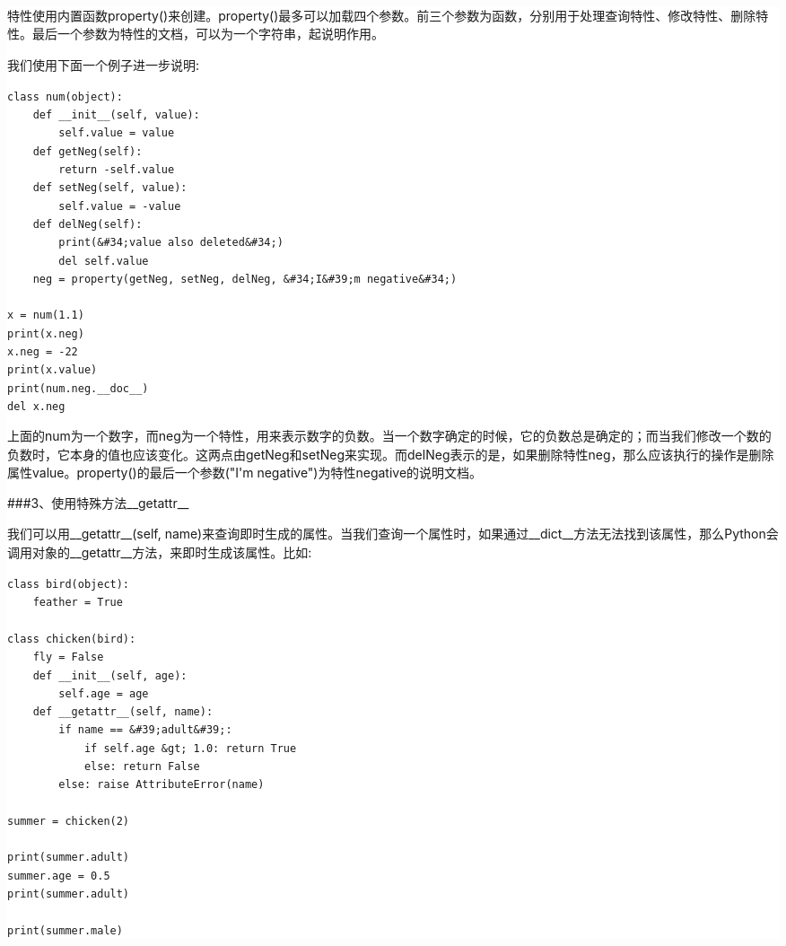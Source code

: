 特性使用内置函数property()来创建。property()最多可以加载四个参数。前三个参数为函数，分别用于处理查询特性、修改特性、删除特性。最后一个参数为特性的文档，可以为一个字符串，起说明作用。

我们使用下面一个例子进一步说明:

```
class num(object):
    def __init__(self, value):
        self.value = value
    def getNeg(self):
        return -self.value
    def setNeg(self, value):
        self.value = -value
    def delNeg(self):
        print(&#34;value also deleted&#34;)
        del self.value
    neg = property(getNeg, setNeg, delNeg, &#34;I&#39;m negative&#34;)

x = num(1.1)
print(x.neg)
x.neg = -22
print(x.value)
print(num.neg.__doc__)
del x.neg
```

上面的num为一个数字，而neg为一个特性，用来表示数字的负数。当一个数字确定的时候，它的负数总是确定的；而当我们修改一个数的负数时，它本身的值也应该变化。这两点由getNeg和setNeg来实现。而delNeg表示的是，如果删除特性neg，那么应该执行的操作是删除属性value。property()的最后一个参数(&#34;I&#39;m negative&#34;)为特性negative的说明文档。

###3、使用特殊方法\_\_getattr\_\_

我们可以用\_\_getattr\_\_(self, name)来查询即时生成的属性。当我们查询一个属性时，如果通过\_\_dict\_\_方法无法找到该属性，那么Python会调用对象的\_\_getattr\_\_方法，来即时生成该属性。比如:

```
class bird(object):
    feather = True

class chicken(bird):
    fly = False
    def __init__(self, age):
        self.age = age
    def __getattr__(self, name):
        if name == &#39;adult&#39;:
            if self.age &gt; 1.0: return True
            else: return False
        else: raise AttributeError(name)

summer = chicken(2)

print(summer.adult)
summer.age = 0.5
print(summer.adult)

print(summer.male)
```
